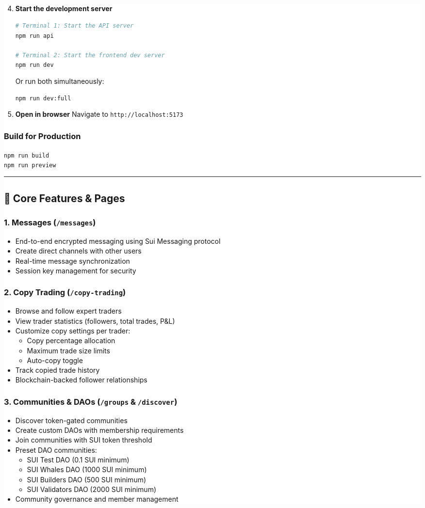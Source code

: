 4. **Start the development server**
   ```bash
   # Terminal 1: Start the API server
   npm run api
   
   # Terminal 2: Start the frontend dev server
   npm run dev
   ```
   
   Or run both simultaneously:
   ```bash
   npm run dev:full
   ```

5. **Open in browser**
   Navigate to `http://localhost:5173`

### Build for Production
```bash
npm run build
npm run preview
```

---

## 📱 Core Features & Pages

### 1. **Messages** (`/messages`)
- End-to-end encrypted messaging using Sui Messaging protocol
- Create direct channels with other users
- Real-time message synchronization
- Session key management for security

### 2. **Copy Trading** (`/copy-trading`)
- Browse and follow expert traders
- View trader statistics (followers, total trades, P&L)
- Customize copy settings per trader:
  - Copy percentage allocation
  - Maximum trade size limits
  - Auto-copy toggle
- Track copied trade history
- Blockchain-backed follower relationships

### 3. **Communities & DAOs** (`/groups` & `/discover`)
- Discover token-gated communities
- Create custom DAOs with membership requirements
- Join communities with SUI token threshold
- Preset DAO communities:
  - SUI Test DAO (0.1 SUI minimum)
  - SUI Whales DAO (1000 SUI minimum)
  - SUI Builders DAO (500 SUI minimum)
  - SUI Validators DAO (2000 SUI minimum)
- Community governance and member management
